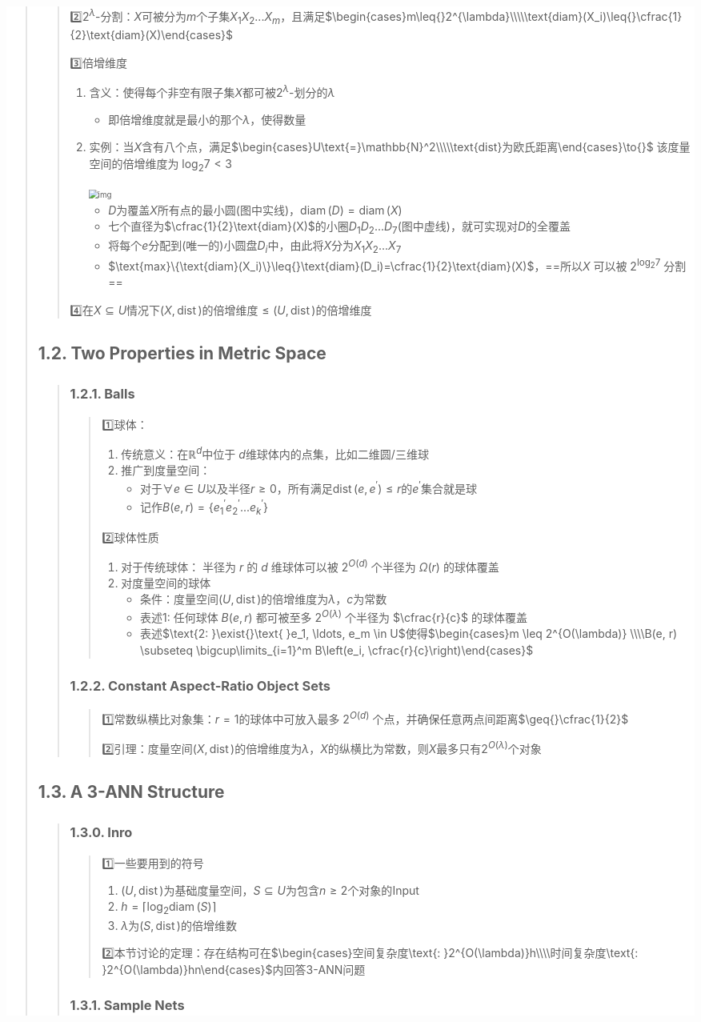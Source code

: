 > > :two:$2^{\lambda}\text{-}$分割：$X$可被分为$m$个子集$X_1X_2...X_m$，且满足$\begin{cases}m\leq{}2^{\lambda}\\\\\text{diam}(X_i)\leq{}\cfrac{1}{2}\text{diam}(X)\end{cases}$ 
> >
> > :three:倍增维度
> >
> > 1. 含义：使得每个非空有限子集$X$都可被$2^\lambda$-划分的$\lambda{}$​​ 
> >
> >    - 即倍增维度就是最小的那个$\lambda$，使得数量
> >
> > 2. 实例：当$X$含有八个点，满足$\begin{cases}U\text{=}\mathbb{N}^2\\\\\text{dist}为欧氏距离\end{cases}\to{}$ 该度量空间的倍增维度为 $\log_2 7 < 3$ 
> >
> >    <img src="https://raw.githubusercontent.com/DANNHIROAKI/New-Picture-Bed/main/img/3b5c50b6f08ecffabab6639541817158.png" alt="img" style="zoom: 70%;" />   
> >
> >    - $D$为覆盖$X$所有点的最小圆(图中实线)，$\operatorname{diam}(D)=\operatorname{diam}(X)$ 
> >    - 七个直径为$\cfrac{1}{2}\text{diam}(X)$的小圈$D_1D_2...D_7$(图中虚线)，就可实现对$D$​的全覆盖
> >    - 将每个$e$分配到(唯一的)小圆盘$D_i$中，由此将$X$分为$X_1X_2...X_7$
> >    - $\text{max}\{\text{diam}(X_i)\}\leq{}\text{diam}(D_i)=\cfrac{1}{2}\text{diam}(X)$，==所以$X$ 可以被 $2^{\log_2 7}$ 分割==
> >
> > :four:在$X\subseteq{}U$情况下$(X, \operatorname{dist})$的倍增维度$\leq(U, \operatorname{dist})$​的倍增维度 
>
> ## $\textbf{1.2. Two Properties in Metric Space}$ 
>
> > ### $\textbf{1.2.1. Balls}$ 
> >
> > > :one:球体：
> > >
> > > 1. 传统意义：在$\mathbb{R}^d$中位于 $d$​ 维球体内的点集，比如二维圆/三维球
> > > 2. 推广到度量空间：
> > >    - 对于$\forall{}e\in{}U$以及半径$r\geq{}0$，所有满足$\operatorname{dist}\left(e, e^{\prime}\right) \leq r$的$e^{\prime}$集合就是球
> > >    - 记作$B(e, r)=\{e^{\prime}_1e^{\prime}_2...e^{\prime}_k\}$
> > >
> > > :two:球体性质
> > >
> > > 1. 对于传统球体： 半径为 $r$ 的 $d$ 维球体可以被 $2^{O(d)}$ 个半径为 $\Omega(r)$​​ 的球体覆盖
> > > 2. 对度量空间的球体
> > >    - 条件：度量空间$(U, \operatorname{dist})$的倍增维度为$\lambda$，$c$为常数
> > >    - 表述$\text{1: }$任何球体 $B(e, r)$ 都可被至多 $2^{O(\lambda)}$ 个半径为 $\cfrac{r}{c}$​ 的球体覆盖
> > >    - 表述$\text{2: }\exist{}\text{ }e_1, \ldots, e_m \in U$使得$\begin{cases}m \leq 2^{O(\lambda)} \\\\B(e, r) \subseteq \bigcup\limits_{i=1}^m B\left(e_i, \cfrac{r}{c}\right)\end{cases}$ 
> >
> > ### $\text{1.2.2. Constant Aspect-Ratio Object Sets}$​ 
> >
> > > :one:常数纵横比对象集：$r=1$的球体中可放入最多 $2^{O(d)}$ 个点，并确保任意两点间距离$\geq{}\cfrac{1}{2}$ 
> > >
> > > :two:引理：度量空间$(X, \operatorname{dist})$的倍增维度为$\lambda$，$X$的纵横比为常数，则$X$最多只有$2^{O(\lambda)}$​个对象
>
> ## $\textbf{1.3. A 3-ANN Structure}$ 
>
> > ### $\textbf{1.3.0. Inro}$ 
> >
> > > :one:一些要用到的符号
> > >
> > > 1. $(U, \operatorname{dist})$为基础度量空间，$S \subseteq U$为包含$n \geq 2$个对象的$\text{Input}$​ 
> > > 2. $h=\left\lceil\log _2 \operatorname{diam}(S)\right\rceil$​ 
> > > 3. $\lambda$​为$(S, \operatorname{dist})$​的倍增维数
> > >
> > > :two:本节讨论的定理：存在结构可在$\begin{cases}空间复杂度\text{: }2^{O(\lambda)}h\\\\时间复杂度\text{: }2^{O(\lambda)}hn\end{cases}$内回答$\text{3-ANN}$问题
> >
> > ### $\textbf{1.3.1. Sample Nets}$ 